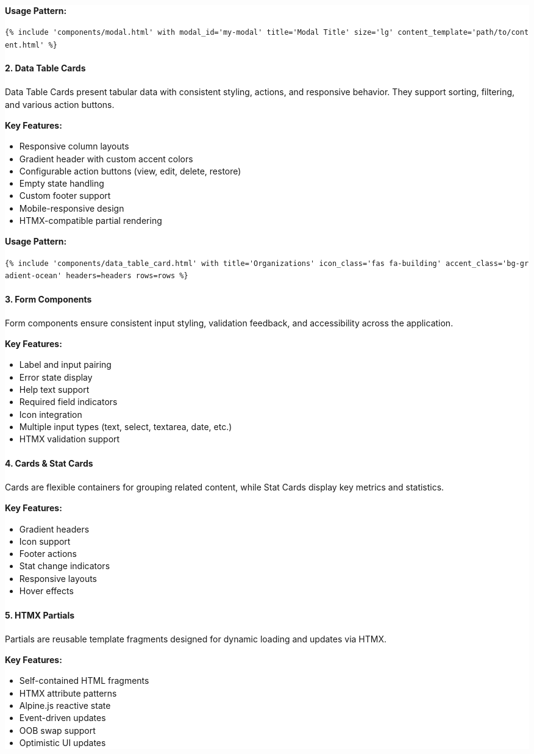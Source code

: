 **Usage Pattern:**
```django
{% include 'components/modal.html' with modal_id='my-modal' title='Modal Title' size='lg' content_template='path/to/content.html' %}
```

#### 2. Data Table Cards
Data Table Cards present tabular data with consistent styling, actions, and responsive behavior. They support sorting, filtering, and various action buttons.

**Key Features:**
- Responsive column layouts
- Gradient header with custom accent colors
- Configurable action buttons (view, edit, delete, restore)
- Empty state handling
- Custom footer support
- Mobile-responsive design
- HTMX-compatible partial rendering

**Usage Pattern:**
```django
{% include 'components/data_table_card.html' with title='Organizations' icon_class='fas fa-building' accent_class='bg-gradient-ocean' headers=headers rows=rows %}
```

#### 3. Form Components
Form components ensure consistent input styling, validation feedback, and accessibility across the application.

**Key Features:**
- Label and input pairing
- Error state display
- Help text support
- Required field indicators
- Icon integration
- Multiple input types (text, select, textarea, date, etc.)
- HTMX validation support

#### 4. Cards & Stat Cards
Cards are flexible containers for grouping related content, while Stat Cards display key metrics and statistics.

**Key Features:**
- Gradient headers
- Icon support
- Footer actions
- Stat change indicators
- Responsive layouts
- Hover effects

#### 5. HTMX Partials
Partials are reusable template fragments designed for dynamic loading and updates via HTMX.

**Key Features:**
- Self-contained HTML fragments
- HTMX attribute patterns
- Alpine.js reactive state
- Event-driven updates
- OOB swap support
- Optimistic UI updates
